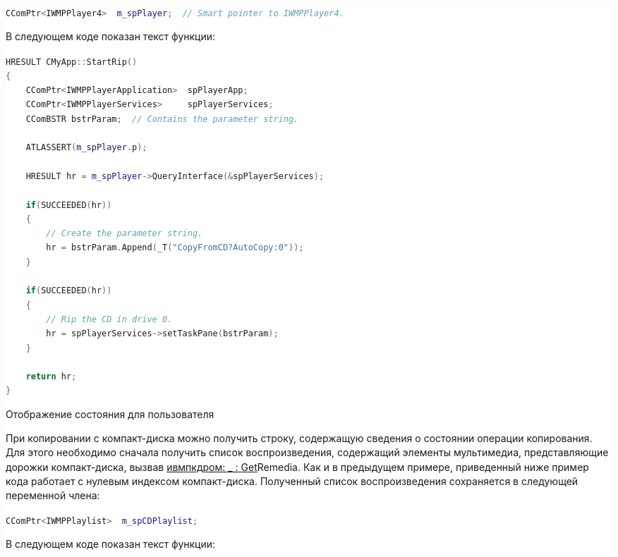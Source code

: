 
```C++
CComPtr<IWMPPlayer4>  m_spPlayer;  // Smart pointer to IWMPPlayer4.

```



В следующем коде показан текст функции:


```C++
HRESULT CMyApp::StartRip()
{
    CComPtr<IWMPPlayerApplication>  spPlayerApp;
    CComPtr<IWMPPlayerServices>     spPlayerServices;
    CComBSTR bstrParam;  // Contains the parameter string.

    ATLASSERT(m_spPlayer.p);

    HRESULT hr = m_spPlayer->QueryInterface(&spPlayerServices);

    if(SUCCEEDED(hr))
    {
        // Create the parameter string.
        hr = bstrParam.Append(_T("CopyFromCD?AutoCopy:0"));
    }

    if(SUCCEEDED(hr))
    {
        // Rip the CD in drive 0.
        hr = spPlayerServices->setTaskPane(bstrParam);
    }

    return hr;
}

```



Отображение состояния для пользователя

При копировании с компакт-диска можно получить строку, содержащую сведения о состоянии операции копирования. Для этого необходимо сначала получить список воспроизведения, содержащий элементы мультимедиа, представляющие дорожки компакт-диска, вызвав [ивмпкдром: \_ : Get](/previous-versions/windows/desktop/api/wmp/nf-wmp-iwmpcdrom-get_playlist)Remedia. Как и в предыдущем примере, приведенный ниже пример кода работает с нулевым индексом компакт-диска. Полученный список воспроизведения сохраняется в следующей переменной члена:


```C++
CComPtr<IWMPPlaylist>  m_spCDPlaylist;

```



В следующем коде показан текст функции:
